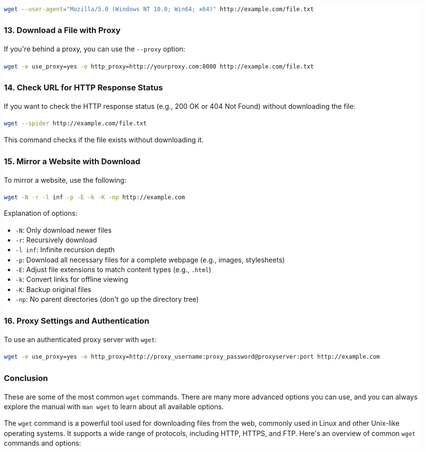```bash
wget --user-agent="Mozilla/5.0 (Windows NT 10.0; Win64; x64)" http://example.com/file.txt
```

### 13. **Download a File with Proxy**

If you're behind a proxy, you can use the `--proxy` option:

```bash
wget -e use_proxy=yes -e http_proxy=http://yourproxy.com:8080 http://example.com/file.txt
```

### 14. **Check URL for HTTP Response Status**

If you want to check the HTTP response status (e.g., 200 OK or 404 Not Found) without downloading the file:

```bash
wget --spider http://example.com/file.txt
```

This command checks if the file exists without downloading it.

### 15. **Mirror a Website with Download**

To mirror a website, use the following:

```bash
wget -N -r -l inf -p -E -k -K -np http://example.com
```

Explanation of options:

- `-N`: Only download newer files
- `-r`: Recursively download
- `-l inf`: Infinite recursion depth
- `-p`: Download all necessary files for a complete webpage (e.g., images, stylesheets)
- `-E`: Adjust file extensions to match content types (e.g., `.html`)
- `-k`: Convert links for offline viewing
- `-K`: Backup original files
- `-np`: No parent directories (don't go up the directory tree)

### 16. **Proxy Settings and Authentication**

To use an authenticated proxy server with `wget`:

```bash
wget -e use_proxy=yes -e http_proxy=http://proxy_username:proxy_password@proxyserver:port http://example.com
```

### Conclusion

These are some of the most common `wget` commands. There are many more advanced options you can use, and you can always explore the manual with `man wget` to learn about all available options.

The `wget` command is a powerful tool used for downloading files from the web, commonly used in Linux and other Unix-like operating systems. It supports a wide range of protocols, including HTTP, HTTPS, and FTP. Here's an overview of common `wget` commands and options:
